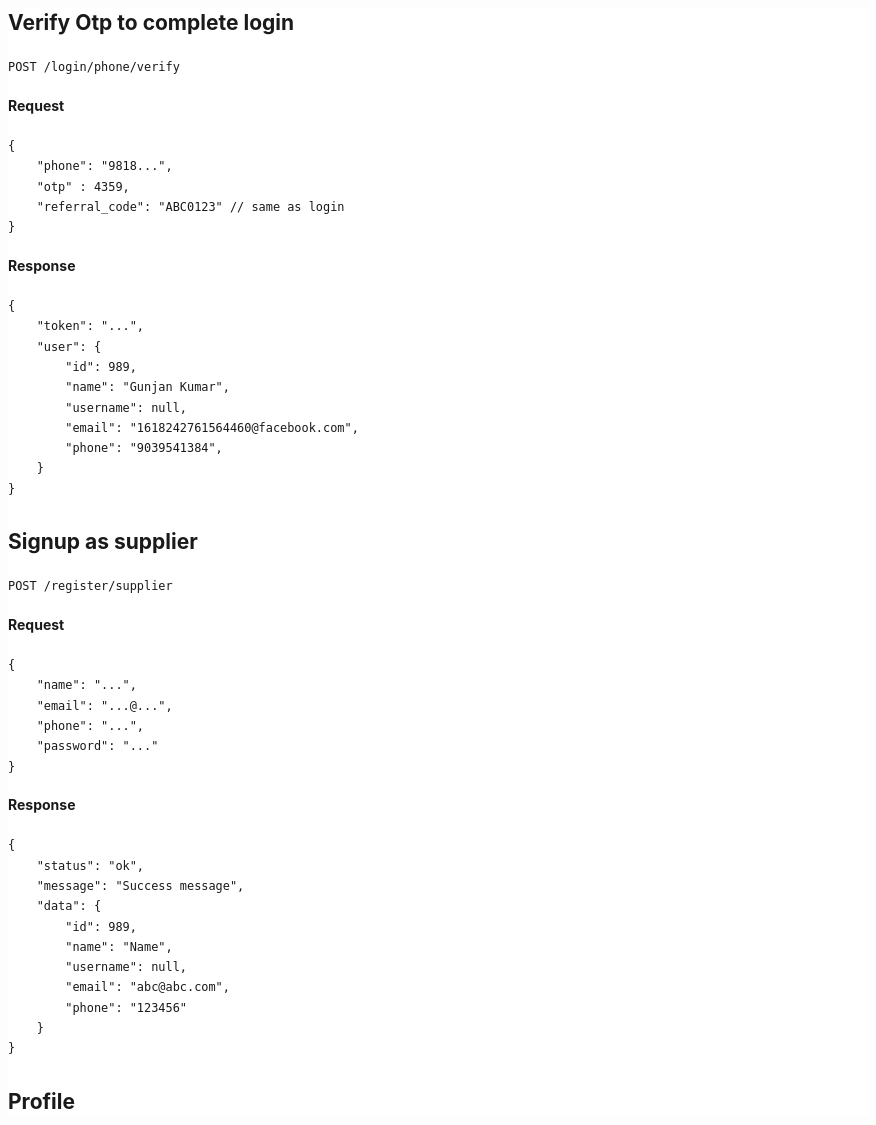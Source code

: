 ## Verify Otp to complete login

    POST /login/phone/verify

#### Request

    {
        "phone": "9818...",
        "otp" : 4359,
        "referral_code": "ABC0123" // same as login
    }

#### Response

    {
        "token": "...",
        "user": {
            "id": 989,
            "name": "Gunjan Kumar",
            "username": null,
            "email": "1618242761564460@facebook.com",
            "phone": "9039541384",
        }
    }


## Signup as supplier
    POST /register/supplier

#### Request
    {
        "name": "...",
        "email": "...@...",
        "phone": "...",
        "password": "..."
    }

#### Response
    {
        "status": "ok",
        "message": "Success message",
        "data": {
            "id": 989,
            "name": "Name",
            "username": null,
            "email": "abc@abc.com",
            "phone": "123456"
        }
    }


## Profile
